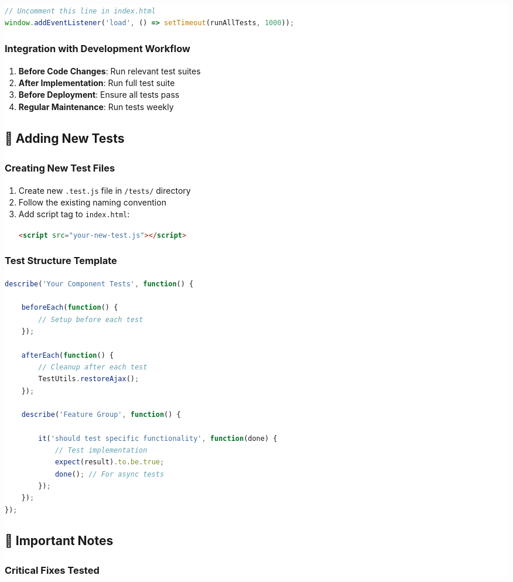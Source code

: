 ```javascript
// Uncomment this line in index.html
window.addEventListener('load', () => setTimeout(runAllTests, 1000));
```

### Integration with Development Workflow

1. **Before Code Changes**: Run relevant test suites
2. **After Implementation**: Run full test suite
3. **Before Deployment**: Ensure all tests pass
4. **Regular Maintenance**: Run tests weekly

## 📝 Adding New Tests

### Creating New Test Files

1. Create new `.test.js` file in `/tests/` directory
2. Follow the existing naming convention
3. Add script tag to `index.html`:
   ```html
   <script src="your-new-test.js"></script>
   ```

### Test Structure Template

```javascript
describe('Your Component Tests', function() {
    
    beforeEach(function() {
        // Setup before each test
    });
    
    afterEach(function() {
        // Cleanup after each test
        TestUtils.restoreAjax();
    });

    describe('Feature Group', function() {
        
        it('should test specific functionality', function(done) {
            // Test implementation
            expect(result).to.be.true;
            done(); // For async tests
        });
    });
});
```

## 🚨 Important Notes

### Critical Fixes Tested
